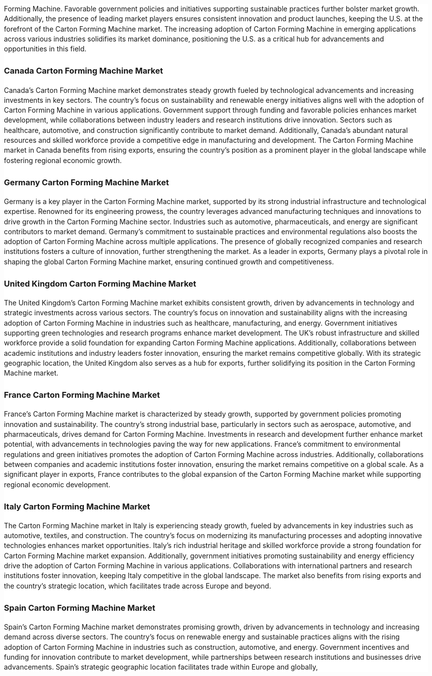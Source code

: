 Forming Machine. Favorable government policies and initiatives supporting sustainable practices further bolster market growth. Additionally, the presence of leading market players ensures consistent innovation and product launches, keeping the U.S. at the forefront of the Carton Forming Machine market. The increasing adoption of Carton Forming Machine in emerging applications across various industries solidifies its market dominance, positioning the U.S. as a critical hub for advancements and opportunities in this field.</p><h3>Canada Carton Forming Machine Market</h3><p>Canada&rsquo;s Carton Forming Machine market demonstrates steady growth fueled by technological advancements and increasing investments in key sectors. The country&rsquo;s focus on sustainability and renewable energy initiatives aligns well with the adoption of Carton Forming Machine in various applications. Government support through funding and favorable policies enhances market development, while collaborations between industry leaders and research institutions drive innovation. Sectors such as healthcare, automotive, and construction significantly contribute to market demand. Additionally, Canada&rsquo;s abundant natural resources and skilled workforce provide a competitive edge in manufacturing and development. The Carton Forming Machine market in Canada benefits from rising exports, ensuring the country&rsquo;s position as a prominent player in the global landscape while fostering regional economic growth.</p><h3>Germany Carton Forming Machine Market</h3><p>Germany is a key player in the Carton Forming Machine market, supported by its strong industrial infrastructure and technological expertise. Renowned for its engineering prowess, the country leverages advanced manufacturing techniques and innovations to drive growth in the Carton Forming Machine sector. Industries such as automotive, pharmaceuticals, and energy are significant contributors to market demand. Germany&rsquo;s commitment to sustainable practices and environmental regulations also boosts the adoption of Carton Forming Machine across multiple applications. The presence of globally recognized companies and research institutions fosters a culture of innovation, further strengthening the market. As a leader in exports, Germany plays a pivotal role in shaping the global Carton Forming Machine market, ensuring continued growth and competitiveness.</p><h3>United Kingdom Carton Forming Machine Market</h3><p>The United Kingdom&rsquo;s Carton Forming Machine market exhibits consistent growth, driven by advancements in technology and strategic investments across various sectors. The country&rsquo;s focus on innovation and sustainability aligns with the increasing adoption of Carton Forming Machine in industries such as healthcare, manufacturing, and energy. Government initiatives supporting green technologies and research programs enhance market development. The UK&rsquo;s robust infrastructure and skilled workforce provide a solid foundation for expanding Carton Forming Machine applications. Additionally, collaborations between academic institutions and industry leaders foster innovation, ensuring the market remains competitive globally. With its strategic geographic location, the United Kingdom also serves as a hub for exports, further solidifying its position in the Carton Forming Machine market.</p><h3>France Carton Forming Machine Market</h3><p>France&rsquo;s Carton Forming Machine market is characterized by steady growth, supported by government policies promoting innovation and sustainability. The country&rsquo;s strong industrial base, particularly in sectors such as aerospace, automotive, and pharmaceuticals, drives demand for Carton Forming Machine. Investments in research and development further enhance market potential, with advancements in technologies paving the way for new applications. France&rsquo;s commitment to environmental regulations and green initiatives promotes the adoption of Carton Forming Machine across industries. Additionally, collaborations between companies and academic institutions foster innovation, ensuring the market remains competitive on a global scale. As a significant player in exports, France contributes to the global expansion of the Carton Forming Machine market while supporting regional economic development.</p><h3>Italy Carton Forming Machine Market</h3><p>The Carton Forming Machine market in Italy is experiencing steady growth, fueled by advancements in key industries such as automotive, textiles, and construction. The country&rsquo;s focus on modernizing its manufacturing processes and adopting innovative technologies enhances market opportunities. Italy&rsquo;s rich industrial heritage and skilled workforce provide a strong foundation for Carton Forming Machine market expansion. Additionally, government initiatives promoting sustainability and energy efficiency drive the adoption of Carton Forming Machine in various applications. Collaborations with international partners and research institutions foster innovation, keeping Italy competitive in the global landscape. The market also benefits from rising exports and the country&rsquo;s strategic location, which facilitates trade across Europe and beyond.</p><h3>Spain Carton Forming Machine Market</h3><p>Spain&rsquo;s Carton Forming Machine market demonstrates promising growth, driven by advancements in technology and increasing demand across diverse sectors. The country&rsquo;s focus on renewable energy and sustainable practices aligns with the rising adoption of Carton Forming Machine in industries such as construction, automotive, and energy. Government incentives and funding for innovation contribute to market development, while partnerships between research institutions and businesses drive advancements. Spain&rsquo;s strategic geographic location facilitates trade within Europe and globally,